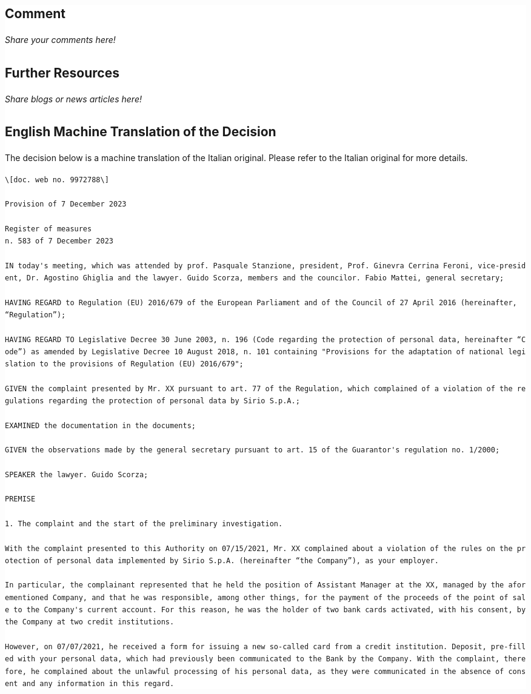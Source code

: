 ## Comment

_Share your comments here!_

## Further Resources

_Share blogs or news articles here!_

## English Machine Translation of the Decision

The decision below is a machine translation of the Italian original. Please refer to the Italian original for more details.

```
\[doc. web no. 9972788\]

Provision of 7 December 2023

Register of measures
n. 583 of 7 December 2023

IN today's meeting, which was attended by prof. Pasquale Stanzione, president, Prof. Ginevra Cerrina Feroni, vice-president, Dr. Agostino Ghiglia and the lawyer. Guido Scorza, members and the councilor. Fabio Mattei, general secretary;

HAVING REGARD to Regulation (EU) 2016/679 of the European Parliament and of the Council of 27 April 2016 (hereinafter, “Regulation”);

HAVING REGARD TO Legislative Decree 30 June 2003, n. 196 (Code regarding the protection of personal data, hereinafter “Code”) as amended by Legislative Decree 10 August 2018, n. 101 containing "Provisions for the adaptation of national legislation to the provisions of Regulation (EU) 2016/679";

GIVEN the complaint presented by Mr. XX pursuant to art. 77 of the Regulation, which complained of a violation of the regulations regarding the protection of personal data by Sirio S.p.A.;

EXAMINED the documentation in the documents;

GIVEN the observations made by the general secretary pursuant to art. 15 of the Guarantor's regulation no. 1/2000;

SPEAKER the lawyer. Guido Scorza;

PREMISE

1. The complaint and the start of the preliminary investigation.

With the complaint presented to this Authority on 07/15/2021, Mr. XX complained about a violation of the rules on the protection of personal data implemented by Sirio S.p.A. (hereinafter “the Company”), as your employer.

In particular, the complainant represented that he held the position of Assistant Manager at the XX, managed by the aforementioned Company, and that he was responsible, among other things, for the payment of the proceeds of the point of sale to the Company's current account. For this reason, he was the holder of two bank cards activated, with his consent, by the Company at two credit institutions.

However, on 07/07/2021, he received a form for issuing a new so-called card from a credit institution. Deposit, pre-filled with your personal data, which had previously been communicated to the Bank by the Company. With the complaint, therefore, he complained about the unlawful processing of his personal data, as they were communicated in the absence of consent and any information in this regard.

```